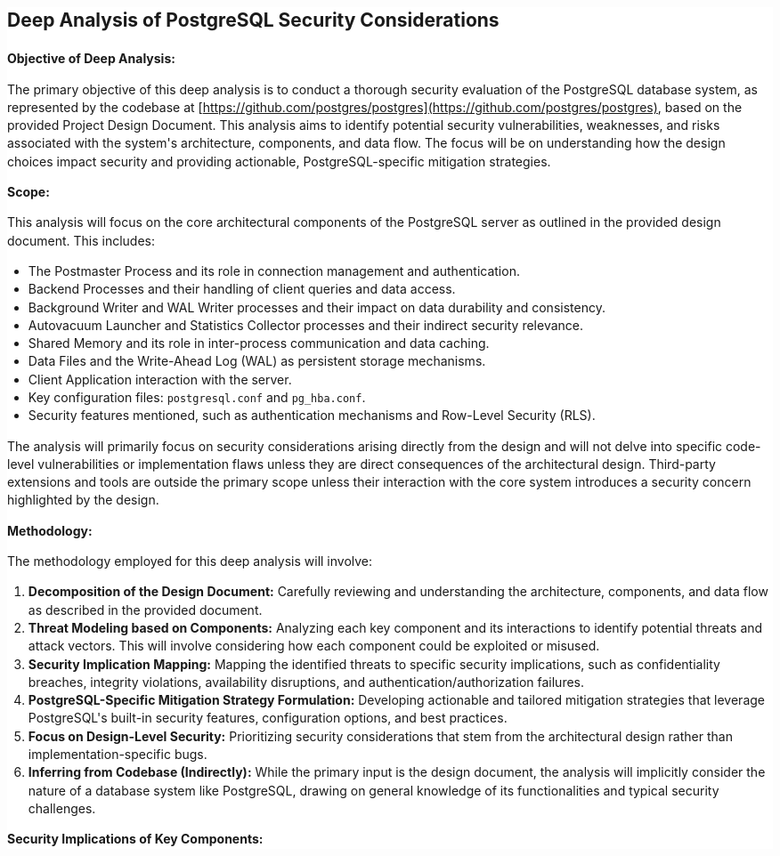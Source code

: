 ## Deep Analysis of PostgreSQL Security Considerations

**Objective of Deep Analysis:**

The primary objective of this deep analysis is to conduct a thorough security evaluation of the PostgreSQL database system, as represented by the codebase at [https://github.com/postgres/postgres](https://github.com/postgres/postgres), based on the provided Project Design Document. This analysis aims to identify potential security vulnerabilities, weaknesses, and risks associated with the system's architecture, components, and data flow. The focus will be on understanding how the design choices impact security and providing actionable, PostgreSQL-specific mitigation strategies.

**Scope:**

This analysis will focus on the core architectural components of the PostgreSQL server as outlined in the provided design document. This includes:

*   The Postmaster Process and its role in connection management and authentication.
*   Backend Processes and their handling of client queries and data access.
*   Background Writer and WAL Writer processes and their impact on data durability and consistency.
*   Autovacuum Launcher and Statistics Collector processes and their indirect security relevance.
*   Shared Memory and its role in inter-process communication and data caching.
*   Data Files and the Write-Ahead Log (WAL) as persistent storage mechanisms.
*   Client Application interaction with the server.
*   Key configuration files: `postgresql.conf` and `pg_hba.conf`.
*   Security features mentioned, such as authentication mechanisms and Row-Level Security (RLS).

The analysis will primarily focus on security considerations arising directly from the design and will not delve into specific code-level vulnerabilities or implementation flaws unless they are direct consequences of the architectural design. Third-party extensions and tools are outside the primary scope unless their interaction with the core system introduces a security concern highlighted by the design.

**Methodology:**

The methodology employed for this deep analysis will involve:

1. **Decomposition of the Design Document:**  Carefully reviewing and understanding the architecture, components, and data flow as described in the provided document.
2. **Threat Modeling based on Components:**  Analyzing each key component and its interactions to identify potential threats and attack vectors. This will involve considering how each component could be exploited or misused.
3. **Security Implication Mapping:**  Mapping the identified threats to specific security implications, such as confidentiality breaches, integrity violations, availability disruptions, and authentication/authorization failures.
4. **PostgreSQL-Specific Mitigation Strategy Formulation:**  Developing actionable and tailored mitigation strategies that leverage PostgreSQL's built-in security features, configuration options, and best practices.
5. **Focus on Design-Level Security:**  Prioritizing security considerations that stem from the architectural design rather than implementation-specific bugs.
6. **Inferring from Codebase (Indirectly):** While the primary input is the design document, the analysis will implicitly consider the nature of a database system like PostgreSQL, drawing on general knowledge of its functionalities and typical security challenges.

**Security Implications of Key Components:**
